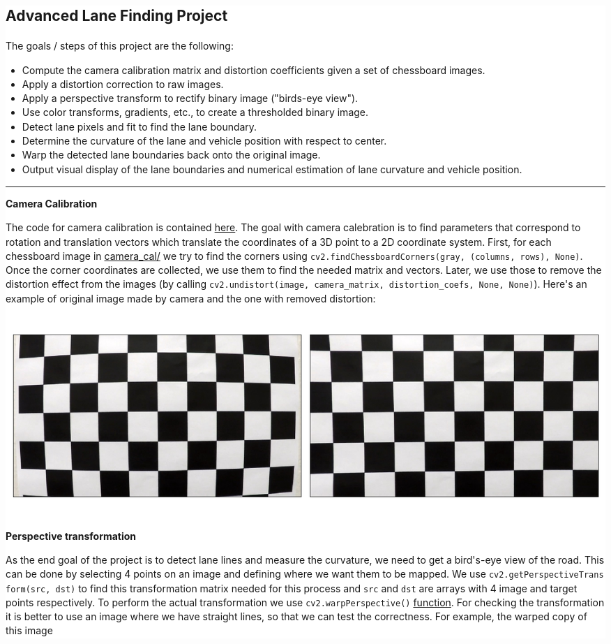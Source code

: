 ## Advanced Lane Finding Project

The goals / steps of this project are the following:

* Compute the camera calibration matrix and distortion coefficients given a set of chessboard images.
* Apply a distortion correction to raw images.
* Apply a perspective transform to rectify binary image ("birds-eye view").
* Use color transforms, gradients, etc., to create a thresholded binary image.
* Detect lane pixels and fit to find the lane boundary.
* Determine the curvature of the lane and vehicle position with respect to center.
* Warp the detected lane boundaries back onto the original image.
* Output visual display of the lane boundaries and numerical estimation of lane curvature and vehicle position.

[//]: # (Image References)


[image1]: ./output_images/calibration.png 
[image2]: ./output_images/perspective_transformation.png
[image3]: ./output_images/perspective_transformation_example.png
[image3_1]: ./test_images/straight_lines2.jpg

[image4]: ./output_images/testimages.png
[image5]: ./output_images/warped_images.png

[image6]: ./output_images/binary.png
[image6_1]: ./output_images/binary_example.png

[image7]: ./output_images/nn_predicted.png
[image7_1]: ./output_images/nn_predicted_example.png

[image8]: ./output_images/adaptive_thresholded.png
[image8_1]: ./output_images/adaptive_thresholded_example.png

[image9]: ./output_images/lines_drawn.png
[image9_1]: ./output_images/lines_drawn_example.png

[image10]: ./output_images/plotted_back.png


[video1]: ./project_video.mp4 "Video"

  

---


**Camera Calibration**

The code for camera calibration is contained 
[here](https://github.com/turangojayev/CarND-Advanced-Lane-Lines/blob/d0411ee60ab75e915df3ba5fca301ab3f9e08bb8/solution.py#L45). 
The goal with camera calebration is to find parameters that correspond to rotation and translation vectors which translate the 
coordinates of a 3D point to a 2D coordinate system. First, for each chessboard image in [camera_cal/](https://github.com/turangojayev/CarND-Advanced-Lane-Lines/tree/master/camera_cal) 
we try to find the corners using ```cv2.findChessboardCorners(gray, (columns, rows), None)```. Once the corner coordinates are collected,
we use them to find the needed matrix and vectors. Later, we use those to remove the distortion effect from the images (by calling `cv2.undistort(image, camera_matrix, distortion_coefs, None, None)`). Here's an example of
original image made by camera and the one with removed distortion:

![image1]

**Perspective transformation**

As the end goal of the project is to detect lane lines and measure the curvature, we need to get a bird's-eye view of the road.
This can be done by selecting 4 points on an image and defining where we want them to be mapped. We use `cv2.getPerspectiveTransform(src, dst)`
to find this transformation matrix needed for this process and `src` and `dst` are arrays with 4 image and target points respectively. To perform
the actual transformation we use `cv2.warpPerspective()`  [function](https://github.com/turangojayev/CarND-Advanced-Lane-Lines/blob/d0411ee60ab75e915df3ba5fca301ab3f9e08bb8/solution.py#L67).
 For checking the transformation it is better to use an image where we have straight lines, so that we can test the correctness. For example, 
the warped copy of this image
 